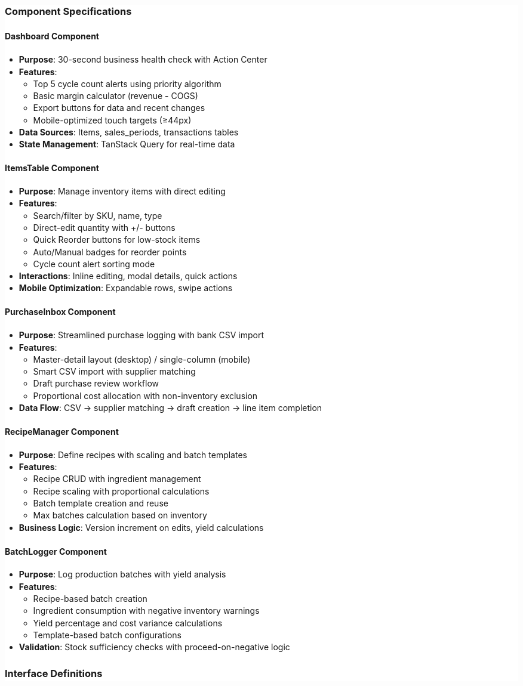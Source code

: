### Component Specifications

#### Dashboard Component
- **Purpose**: 30-second business health check with Action Center
- **Features**: 
  - Top 5 cycle count alerts using priority algorithm
  - Basic margin calculator (revenue - COGS)
  - Export buttons for data and recent changes
  - Mobile-optimized touch targets (≥44px)
- **Data Sources**: Items, sales_periods, transactions tables
- **State Management**: TanStack Query for real-time data

#### ItemsTable Component
- **Purpose**: Manage inventory items with direct editing
- **Features**:
  - Search/filter by SKU, name, type
  - Direct-edit quantity with +/- buttons
  - Quick Reorder buttons for low-stock items
  - Auto/Manual badges for reorder points
  - Cycle count alert sorting mode
- **Interactions**: Inline editing, modal details, quick actions
- **Mobile Optimization**: Expandable rows, swipe actions

#### PurchaseInbox Component
- **Purpose**: Streamlined purchase logging with bank CSV import
- **Features**:
  - Master-detail layout (desktop) / single-column (mobile)
  - Smart CSV import with supplier matching
  - Draft purchase review workflow
  - Proportional cost allocation with non-inventory exclusion
- **Data Flow**: CSV → supplier matching → draft creation → line item completion

#### RecipeManager Component
- **Purpose**: Define recipes with scaling and batch templates
- **Features**:
  - Recipe CRUD with ingredient management
  - Recipe scaling with proportional calculations
  - Batch template creation and reuse
  - Max batches calculation based on inventory
- **Business Logic**: Version increment on edits, yield calculations

#### BatchLogger Component
- **Purpose**: Log production batches with yield analysis
- **Features**:
  - Recipe-based batch creation
  - Ingredient consumption with negative inventory warnings
  - Yield percentage and cost variance calculations
  - Template-based batch configurations
- **Validation**: Stock sufficiency checks with proceed-on-negative logic

### Interface Definitions

